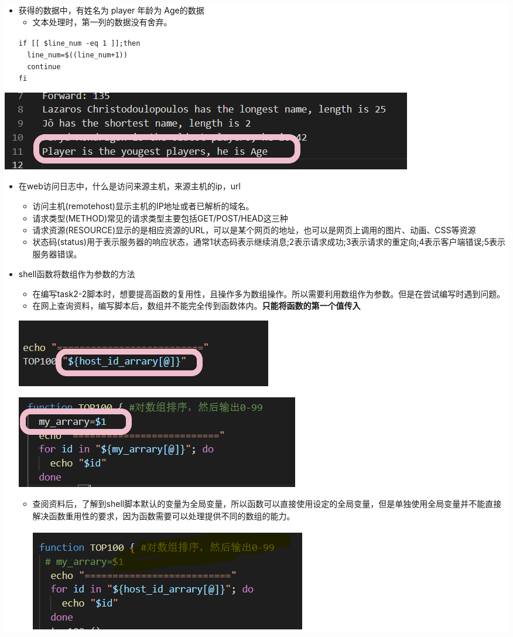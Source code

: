 * 获得的数据中，有姓名为 player 年龄为 Age的数据
  * 文本处理时，第一列的数据没有舍弃。
  ```shell
  if [[ $line_num -eq 1 ]];then
    line_num=$((line_num+1))
    continue
  fi
  ```
![](./img/error2.png)

* 在web访问日志中，什么是访问来源主机，来源主机的ip，url
  * 访问主机(remotehost)显示主机的IP地址或者已解析的域名。
  * 请求类型(METHOD)常见的请求类型主要包括GET/POST/HEAD这三种
  * 请求资源(RESOURCE)显示的是相应资源的URL，可以是某个网页的地址，也可以是网页上调用的图片、动画、CSS等资源
  * 状态码(status)用于表示服务器的响应状态，通常1状态码表示继续消息;2表示请求成功;3表示请求的重定向;4表示客户端错误;5表示服务器错误。


* shell函数将数组作为参数的方法
  * 在编写task2-2脚本时，想要提高函数的复用性，且操作多为数组操作。所以需要利用数组作为参数。但是在尝试编写时遇到问题。
  * 在网上查询资料，编写脚本后，数组并不能完全传到函数体内。**只能将函数的第一个值传入**
  
   ![](./img/augment.png)

   ![](./img/fail.png)
  
  * 查阅资料后，了解到shell脚本默认的变量为全局变量，所以函数可以直接使用设定的全局变量，但是单独使用全局变量并不能直接解决函数重用性的要求，因为函数需要可以处理提供不同的数组的能力。
  
    ![](./img/global.png)
